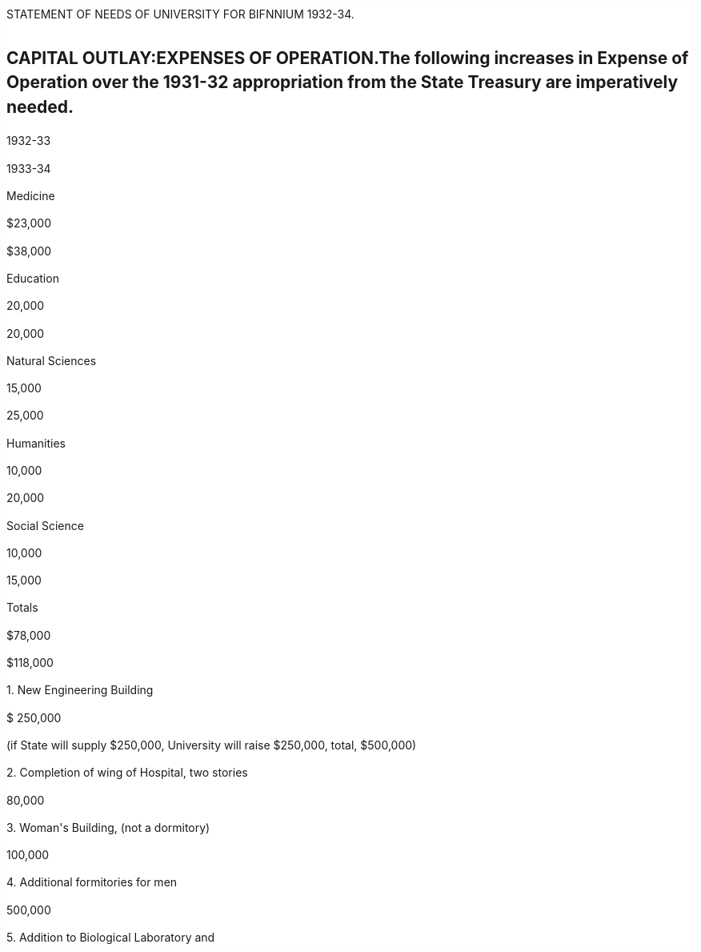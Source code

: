 STATEMENT OF NEEDS OF UNIVERSITY FOR BIFNNIUM 1932-34.

CAPITAL OUTLAY:EXPENSES OF OPERATION.The following increases in Expense of Operation over the 1931-32 appropriation from the State Treasury are imperatively needed.
--------------------------------------------------------------------------------------------------------------------------------------------------------------------

1932-33

1933-34

Medicine

$23,000

$38,000

Education

20,000

20,000

Natural Sciences

15,000

25,000

Humanities

10,000

20,000

Social Science

10,000

15,000

Totals

$78,000

$118,000

1\. New Engineering Building

$ 250,000

(if State will supply $250,000, University will raise $250,000, total, $500,000)

2\. Completion of wing of Hospital, two stories

80,000

3\. Woman's Building, (not a dormitory)

100,000

4\. Additional formitories for men

500,000

5\. Addition to Biological Laboratory and
